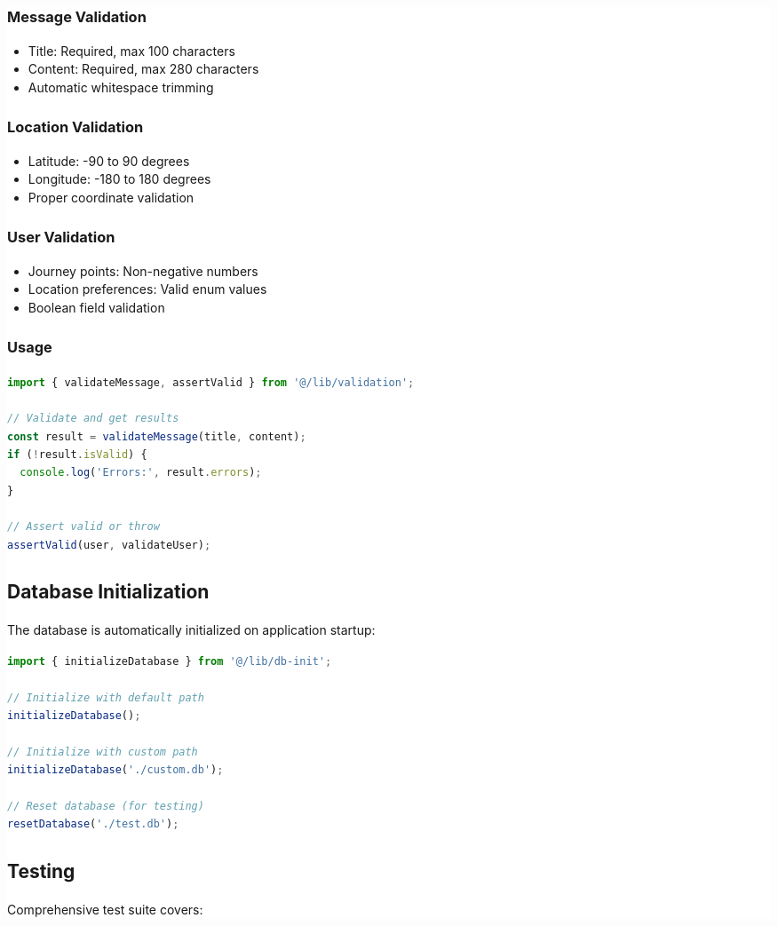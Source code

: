 ### Message Validation
- Title: Required, max 100 characters
- Content: Required, max 280 characters
- Automatic whitespace trimming

### Location Validation
- Latitude: -90 to 90 degrees
- Longitude: -180 to 180 degrees
- Proper coordinate validation

### User Validation
- Journey points: Non-negative numbers
- Location preferences: Valid enum values
- Boolean field validation

### Usage

```typescript
import { validateMessage, assertValid } from '@/lib/validation';

// Validate and get results
const result = validateMessage(title, content);
if (!result.isValid) {
  console.log('Errors:', result.errors);
}

// Assert valid or throw
assertValid(user, validateUser);
```

## Database Initialization

The database is automatically initialized on application startup:

```typescript
import { initializeDatabase } from '@/lib/db-init';

// Initialize with default path
initializeDatabase();

// Initialize with custom path
initializeDatabase('./custom.db');

// Reset database (for testing)
resetDatabase('./test.db');
```

## Testing

Comprehensive test suite covers:
